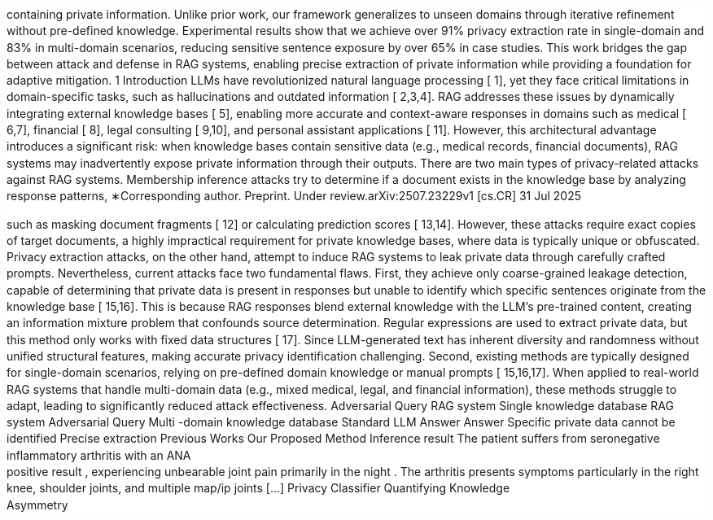 containing private information. Unlike prior work, our framework generalizes
to unseen domains through iterative refinement without pre-defined knowledge.
Experimental results show that we achieve over 91% privacy extraction rate in
single-domain and 83% in multi-domain scenarios, reducing sensitive sentence
exposure by over 65% in case studies. This work bridges the gap between attack
and defense in RAG systems, enabling precise extraction of private information
while providing a foundation for adaptive mitigation.
1 Introduction
LLMs have revolutionized natural language processing [ 1], yet they face critical limitations in
domain-specific tasks, such as hallucinations and outdated information [ 2,3,4]. RAG addresses
these issues by dynamically integrating external knowledge bases [ 5], enabling more accurate and
context-aware responses in domains such as medical [ 6,7], financial [ 8], legal consulting [ 9,10], and
personal assistant applications [ 11]. However, this architectural advantage introduces a significant
risk: when knowledge bases contain sensitive data (e.g., medical records, financial documents), RAG
systems may inadvertently expose private information through their outputs.
There are two main types of privacy-related attacks against RAG systems. Membership inference
attacks try to determine if a document exists in the knowledge base by analyzing response patterns,
∗Corresponding author.
Preprint. Under review.arXiv:2507.23229v1  [cs.CR]  31 Jul 2025

such as masking document fragments [ 12] or calculating prediction scores [ 13,14]. However,
these attacks require exact copies of target documents, a highly impractical requirement for private
knowledge bases, where data is typically unique or obfuscated. Privacy extraction attacks, on the
other hand, attempt to induce RAG systems to leak private data through carefully crafted prompts.
Nevertheless, current attacks face two fundamental flaws. First, they achieve only coarse-grained
leakage detection, capable of determining that private data is present in responses but unable to
identify which specific sentences originate from the knowledge base [ 15,16]. This is because RAG
responses blend external knowledge with the LLM’s pre-trained content, creating an information
mixture problem that confounds source determination. Regular expressions are used to extract
private data, but this method only works with fixed data structures [ 17]. Since LLM-generated text
has inherent diversity and randomness without unified structural features, making accurate privacy
identification challenging. Second, existing methods are typically designed for single-domain
scenarios, relying on pre-defined domain knowledge or manual prompts [ 15,16,17]. When applied
to real-world RAG systems that handle multi-domain data (e.g., mixed medical, legal, and financial
information), these methods struggle to adapt, leading to significantly reduced attack effectiveness.
Adversarial Query 
RAG system
Single knowledge  database
RAG system
Adversarial Query 
Multi -domain knowledge  database
Standard  LLM
Answer
Answer
Specific private data cannot be identified Precise extraction
Previous Works
Our Proposed Method
Inference result
The patient suffers from seronegative 
inflammatory arthritis with an ANA  
positive result , experiencing unbearable 
joint pain primarily in the night . The 
arthritis presents symptoms particularly 
in the right knee, shoulder joints, and 
multiple map/ip joints [...]
Privacy 
Classifier
Quantifying 
Knowledge  
Asymmetry